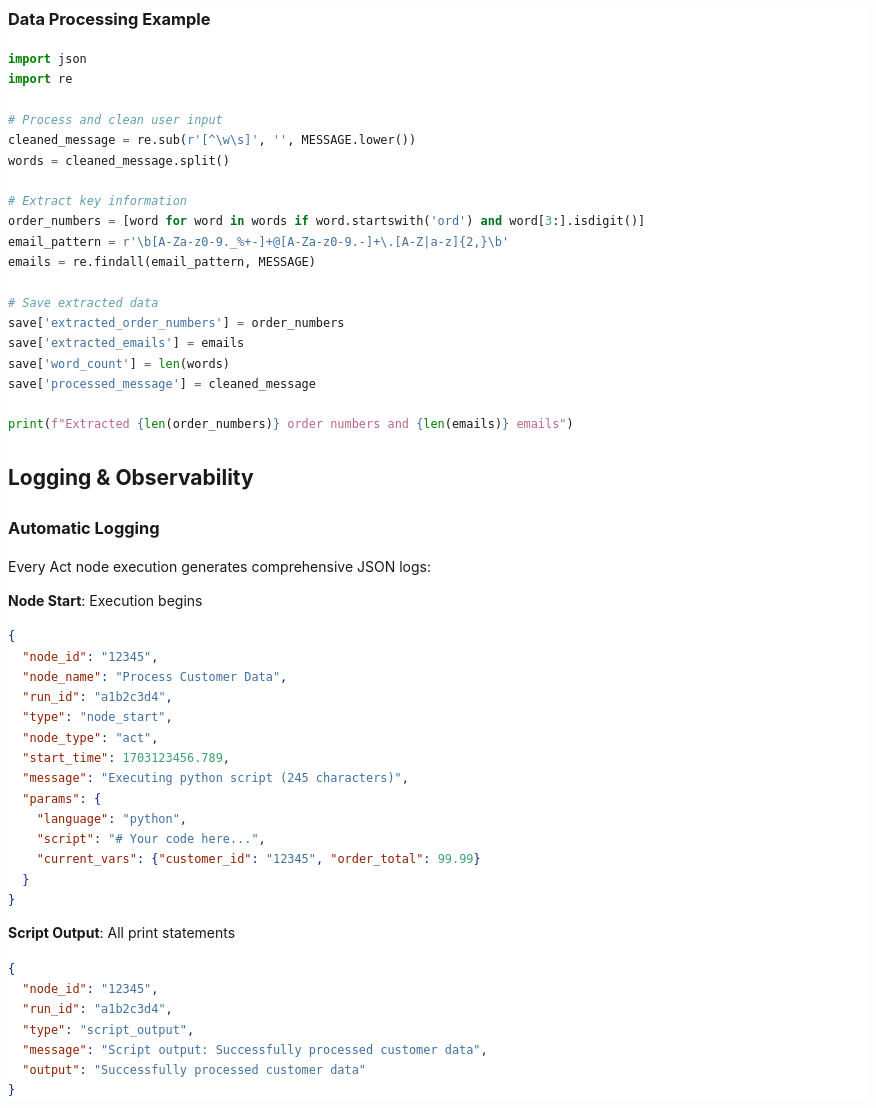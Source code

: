 ### Data Processing Example
```python
import json
import re

# Process and clean user input
cleaned_message = re.sub(r'[^\w\s]', '', MESSAGE.lower())
words = cleaned_message.split()

# Extract key information
order_numbers = [word for word in words if word.startswith('ord') and word[3:].isdigit()]
email_pattern = r'\b[A-Za-z0-9._%+-]+@[A-Za-z0-9.-]+\.[A-Z|a-z]{2,}\b'
emails = re.findall(email_pattern, MESSAGE)

# Save extracted data
save['extracted_order_numbers'] = order_numbers
save['extracted_emails'] = emails
save['word_count'] = len(words)
save['processed_message'] = cleaned_message

print(f"Extracted {len(order_numbers)} order numbers and {len(emails)} emails")
```


## Logging & Observability

### Automatic Logging
Every Act node execution generates comprehensive JSON logs:

**Node Start**: Execution begins
```json
{
  "node_id": "12345",
  "node_name": "Process Customer Data",
  "run_id": "a1b2c3d4",
  "type": "node_start",
  "node_type": "act",
  "start_time": 1703123456.789,
  "message": "Executing python script (245 characters)",
  "params": {
    "language": "python",
    "script": "# Your code here...",
    "current_vars": {"customer_id": "12345", "order_total": 99.99}
  }
}
```

**Script Output**: All print statements
```json
{
  "node_id": "12345",
  "run_id": "a1b2c3d4", 
  "type": "script_output",
  "message": "Script output: Successfully processed customer data",
  "output": "Successfully processed customer data"
}
```
